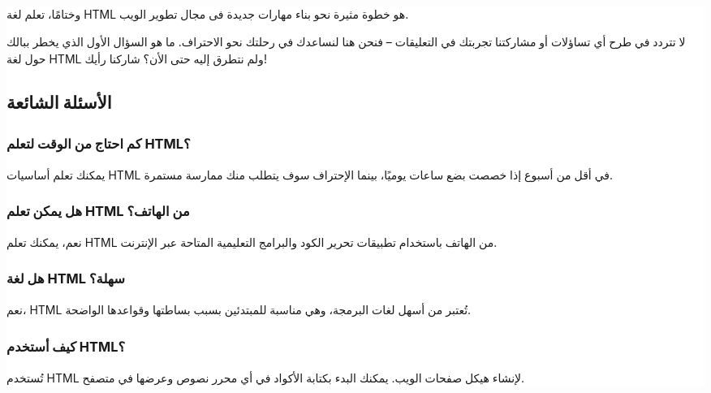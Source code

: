 وختامًا، تعلم لغة HTML هو خطوة مثيرة نحو بناء مهارات جديدة فى  مجال تطوير الويب.

لا تتردد في طرح أي تساؤلات أو مشاركتنا تجربتك في التعليقات – فنحن هنا لنساعدك في رحلتك نحو الاحتراف. ما هو السؤال الأول الذي يخطر ببالك حول لغة HTML ولم نتطرق إليه حتى الأن؟ شاركنا رأيك!

## الأسئلة الشائعة

### كم احتاج من الوقت لتعلم HTML؟
يمكنك تعلم أساسيات HTML في أقل من أسبوع إذا خصصت بضع ساعات يوميًا، بينما الإحتراف سوف يتطلب منك ممارسة مستمرة.

### هل يمكن تعلم HTML من الهاتف؟
نعم، يمكنك تعلم HTML من الهاتف باستخدام تطبيقات تحرير الكود والبرامج التعليمية المتاحة عبر الإنترنت.

### هل لغة HTML سهلة؟
نعم، HTML تُعتبر من أسهل لغات البرمجة، وهي مناسبة للمبتدئين بسبب بساطتها وقواعدها الواضحة.

### كيف أستخدم HTML؟
تُستخدم HTML لإنشاء هيكل صفحات الويب. يمكنك البدء بكتابة الأكواد في أي محرر نصوص وعرضها في متصفح.
